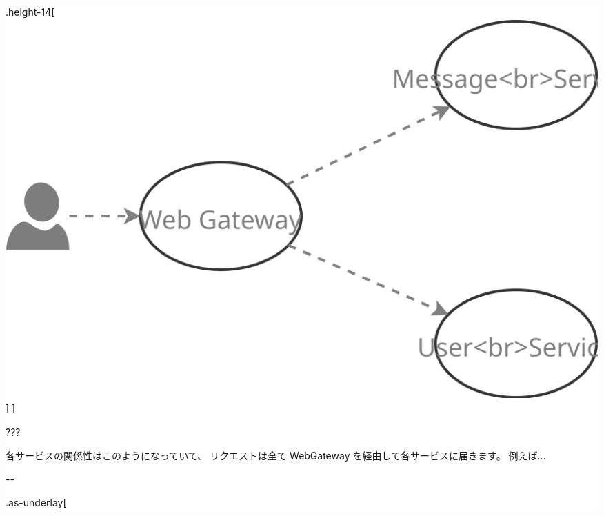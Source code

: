 .height-14[![](r/img/lagom-chat-services.svg)]
]

???

各サービスの関係性はこのようになっていて、
リクエストは全て WebGateway を経由して各サービスに届きます。
例えば...

--

.as-underlay[
